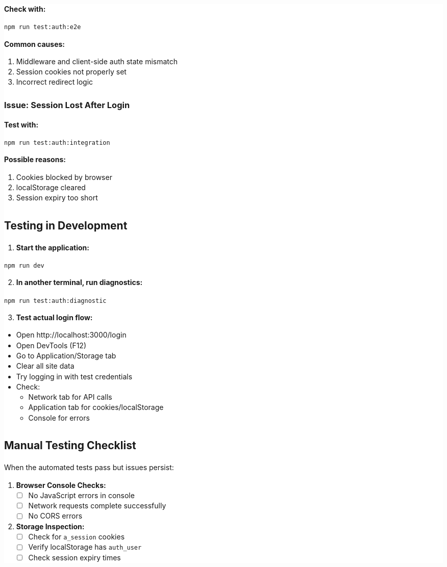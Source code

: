 **Check with:**
```bash
npm run test:auth:e2e
```

**Common causes:**
1. Middleware and client-side auth state mismatch
2. Session cookies not properly set
3. Incorrect redirect logic

### Issue: Session Lost After Login

**Test with:**
```bash
npm run test:auth:integration
```

**Possible reasons:**
1. Cookies blocked by browser
2. localStorage cleared
3. Session expiry too short

## Testing in Development

1. **Start the application:**
```bash
npm run dev
```

2. **In another terminal, run diagnostics:**
```bash
npm run test:auth:diagnostic
```

3. **Test actual login flow:**
- Open http://localhost:3000/login
- Open DevTools (F12)
- Go to Application/Storage tab
- Clear all site data
- Try logging in with test credentials
- Check:
  - Network tab for API calls
  - Application tab for cookies/localStorage
  - Console for errors

## Manual Testing Checklist

When the automated tests pass but issues persist:

1. **Browser Console Checks:**
   - [ ] No JavaScript errors in console
   - [ ] Network requests complete successfully
   - [ ] No CORS errors

2. **Storage Inspection:**
   - [ ] Check for `a_session` cookies
   - [ ] Verify localStorage has `auth_user`
   - [ ] Check session expiry times
